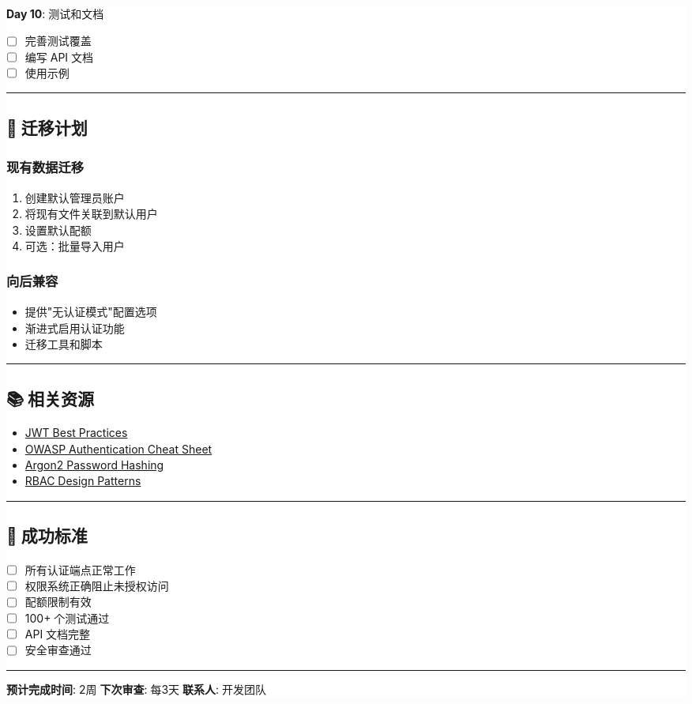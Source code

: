 **Day 10**: 测试和文档
- [ ] 完善测试覆盖
- [ ] 编写 API 文档
- [ ] 使用示例

---

## 🔄 迁移计划

### 现有数据迁移
1. 创建默认管理员账户
2. 将现有文件关联到默认用户
3. 设置默认配额
4. 可选：批量导入用户

### 向后兼容
- 提供"无认证模式"配置选项
- 渐进式启用认证功能
- 迁移工具和脚本

---

## 📚 相关资源

- [JWT Best Practices](https://tools.ietf.org/html/rfc8725)
- [OWASP Authentication Cheat Sheet](https://cheatsheetseries.owasp.org/cheatsheets/Authentication_Cheat_Sheet.html)
- [Argon2 Password Hashing](https://github.com/P-H-C/phc-winner-argon2)
- [RBAC Design Patterns](https://csrc.nist.gov/projects/role-based-access-control)

---

## 🎯 成功标准

- [ ] 所有认证端点正常工作
- [ ] 权限系统正确阻止未授权访问
- [ ] 配额限制有效
- [ ] 100+ 个测试通过
- [ ] API 文档完整
- [ ] 安全审查通过

---

**预计完成时间**: 2周
**下次审查**: 每3天
**联系人**: 开发团队
